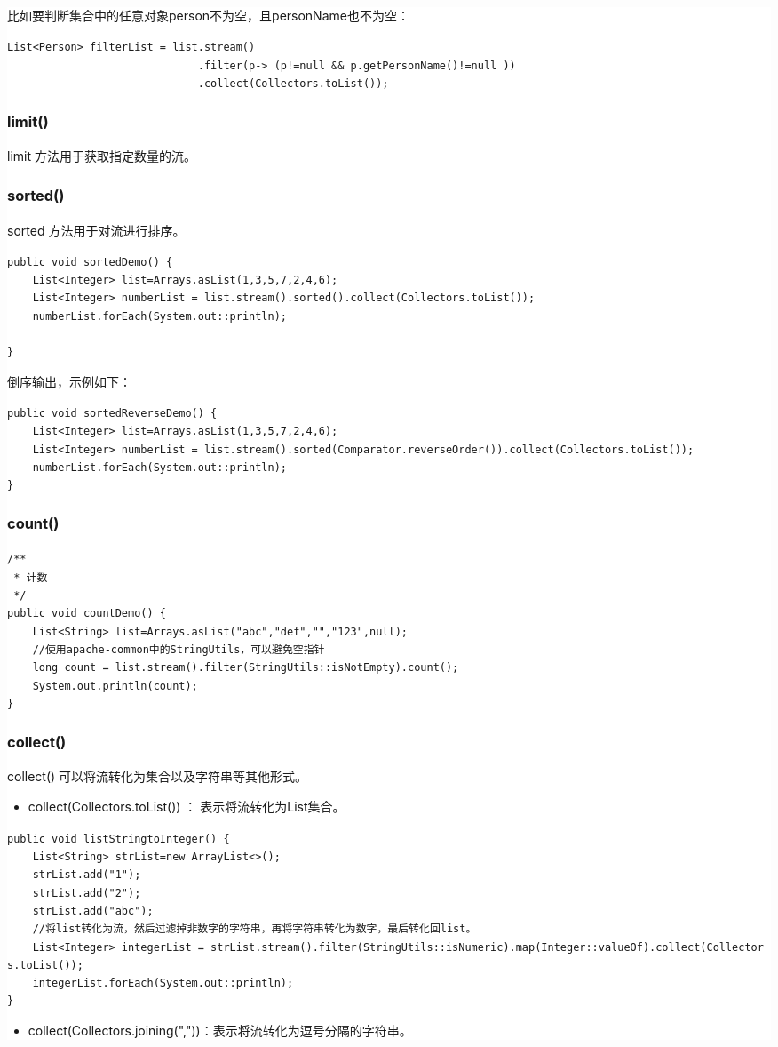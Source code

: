 比如要判断集合中的任意对象person不为空，且personName也不为空：
```
List<Person> filterList = list.stream()
                              .filter(p-> (p!=null && p.getPersonName()!=null ))
                              .collect(Collectors.toList());

```
### limit()
limit 方法用于获取指定数量的流。

### sorted()
sorted 方法用于对流进行排序。
```
public void sortedDemo() {
	List<Integer> list=Arrays.asList(1,3,5,7,2,4,6);
	List<Integer> numberList = list.stream().sorted().collect(Collectors.toList());
	numberList.forEach(System.out::println);

}

```
倒序输出，示例如下：
```
public void sortedReverseDemo() {
	List<Integer> list=Arrays.asList(1,3,5,7,2,4,6);
	List<Integer> numberList = list.stream().sorted(Comparator.reverseOrder()).collect(Collectors.toList());
	numberList.forEach(System.out::println);
}
```
### count()
```
/**
 * 计数
 */
public void countDemo() {
	List<String> list=Arrays.asList("abc","def","","123",null);
	//使用apache-common中的StringUtils，可以避免空指针
	long count = list.stream().filter(StringUtils::isNotEmpty).count();
	System.out.println(count);
}
```
### collect()
collect() 可以将流转化为集合以及字符串等其他形式。

* collect(Collectors.toList()) ： 表示将流转化为List集合。
```
public void listStringtoInteger() {
    List<String> strList=new ArrayList<>();
    strList.add("1");
    strList.add("2");
    strList.add("abc");
    //将list转化为流，然后过滤掉非数字的字符串，再将字符串转化为数字，最后转化回list。
    List<Integer> integerList = strList.stream().filter(StringUtils::isNumeric).map(Integer::valueOf).collect(Collectors.toList());
    integerList.forEach(System.out::println);
}
```
* collect(Collectors.joining(","))：表示将流转化为逗号分隔的字符串。
